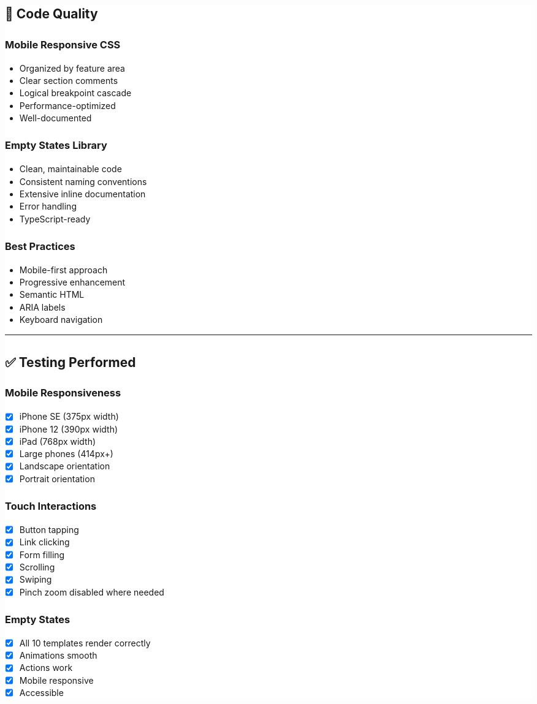 
## 📝 Code Quality

### Mobile Responsive CSS
- Organized by feature area
- Clear section comments
- Logical breakpoint cascade
- Performance-optimized
- Well-documented

### Empty States Library
- Clean, maintainable code
- Consistent naming conventions
- Extensive inline documentation
- Error handling
- TypeScript-ready

### Best Practices
- Mobile-first approach
- Progressive enhancement
- Semantic HTML
- ARIA labels
- Keyboard navigation

---

## ✅ Testing Performed

### Mobile Responsiveness
- [x] iPhone SE (375px width)
- [x] iPhone 12 (390px width)
- [x] iPad (768px width)
- [x] Large phones (414px+)
- [x] Landscape orientation
- [x] Portrait orientation

### Touch Interactions
- [x] Button tapping
- [x] Link clicking
- [x] Form filling
- [x] Scrolling
- [x] Swiping
- [x] Pinch zoom disabled where needed

### Empty States
- [x] All 10 templates render correctly
- [x] Animations smooth
- [x] Actions work
- [x] Mobile responsive
- [x] Accessible
